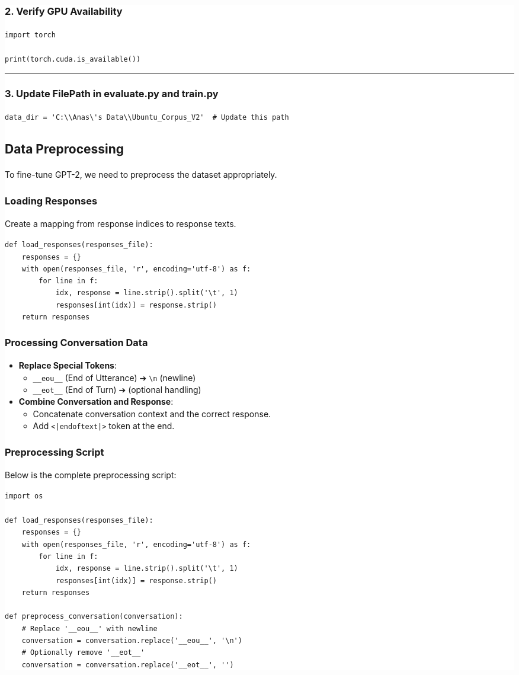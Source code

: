 ### **2. Verify GPU Availability**

```
import torch

print(torch.cuda.is_available())

```

---

### **3. Update FilePath in evaluate.py and train.py**

```
data_dir = 'C:\\Anas\'s Data\\Ubuntu_Corpus_V2'  # Update this path

```

## **Data Preprocessing**

To fine-tune GPT-2, we need to preprocess the dataset appropriately.

### **Loading Responses**

Create a mapping from response indices to response texts.

```
def load_responses(responses_file):
    responses = {}
    with open(responses_file, 'r', encoding='utf-8') as f:
        for line in f:
            idx, response = line.strip().split('\t', 1)
            responses[int(idx)] = response.strip()
    return responses
```


### **Processing Conversation Data**

- **Replace Special Tokens**:
    - `__eou__` (End of Utterance) ➔ `\n` (newline)
    - `__eot__` (End of Turn) ➔ (optional handling)
- **Combine Conversation and Response**:
    - Concatenate conversation context and the correct response.
    - Add `<|endoftext|>` token at the end.

### **Preprocessing Script**

Below is the complete preprocessing script:


```
import os

def load_responses(responses_file):
    responses = {}
    with open(responses_file, 'r', encoding='utf-8') as f:
        for line in f:
            idx, response = line.strip().split('\t', 1)
            responses[int(idx)] = response.strip()
    return responses

def preprocess_conversation(conversation):
    # Replace '__eou__' with newline
    conversation = conversation.replace('__eou__', '\n')
    # Optionally remove '__eot__'
    conversation = conversation.replace('__eot__', '')
```